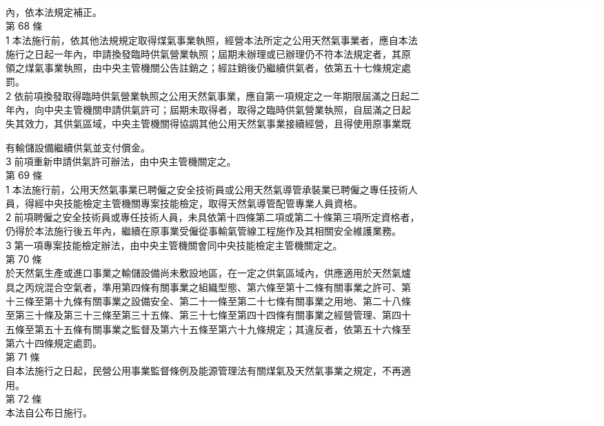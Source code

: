 內，依本法規定補正。  
第 68 條  
1 本法施行前，依其他法規規定取得煤氣事業執照，經營本法所定之公用天然氣事業者，應自本法  
施行之日起一年內，申請換發臨時供氣營業執照；屆期未辦理或已辦理仍不符本法規定者，其原  
領之煤氣事業執照，由中央主管機關公告註銷之；經註銷後仍繼續供氣者，依第五十七條規定處  
罰。  
2 依前項換發取得臨時供氣營業執照之公用天然氣事業，應自第一項規定之一年期限屆滿之日起二  
年內，向中央主管機關申請供氣許可；屆期未取得者，取得之臨時供氣營業執照，自屆滿之日起  
失其效力，其供氣區域，中央主管機關得協調其他公用天然氣事業接續經營，且得使用原事業既  


有輸儲設備繼續供氣並支付償金。  
3 前項重新申請供氣許可辦法，由中央主管機關定之。  
第 69 條  
1 本法施行前，公用天然氣事業已聘僱之安全技術員或公用天然氣導管承裝業已聘僱之專任技術人  
員，得經中央技能檢定主管機關專案技能檢定，取得天然氣導管配管專業人員資格。  
2 前項聘僱之安全技術員或專任技術人員，未具依第十四條第二項或第二十條第三項所定資格者，  
仍得於本法施行後五年內，繼續在原事業受僱從事輸氣管線工程施作及其相關安全維護業務。  
3 第一項專案技能檢定辦法，由中央主管機關會同中央技能檢定主管機關定之。  
第 70 條  
於天然氣生產或進口事業之輸儲設備尚未敷設地區，在一定之供氣區域內，供應適用於天然氣爐  
具之丙烷混合空氣者，準用第四條有關事業之組織型態、第六條至第十二條有關事業之許可、第  
十三條至第十九條有關事業之設備安全、第二十一條至第二十七條有關事業之用地、第二十八條  
至第三十條及第三十三條至第三十五條、第三十七條至第四十四條有關事業之經營管理、第四十  
五條至第五十五條有關事業之監督及第六十五條至第六十九條規定；其違反者，依第五十六條至  
第六十四條規定處罰。  
第 71 條  
自本法施行之日起，民營公用事業監督條例及能源管理法有關煤氣及天然氣事業之規定，不再適  
用。  
第 72 條  
本法自公布日施行。  


